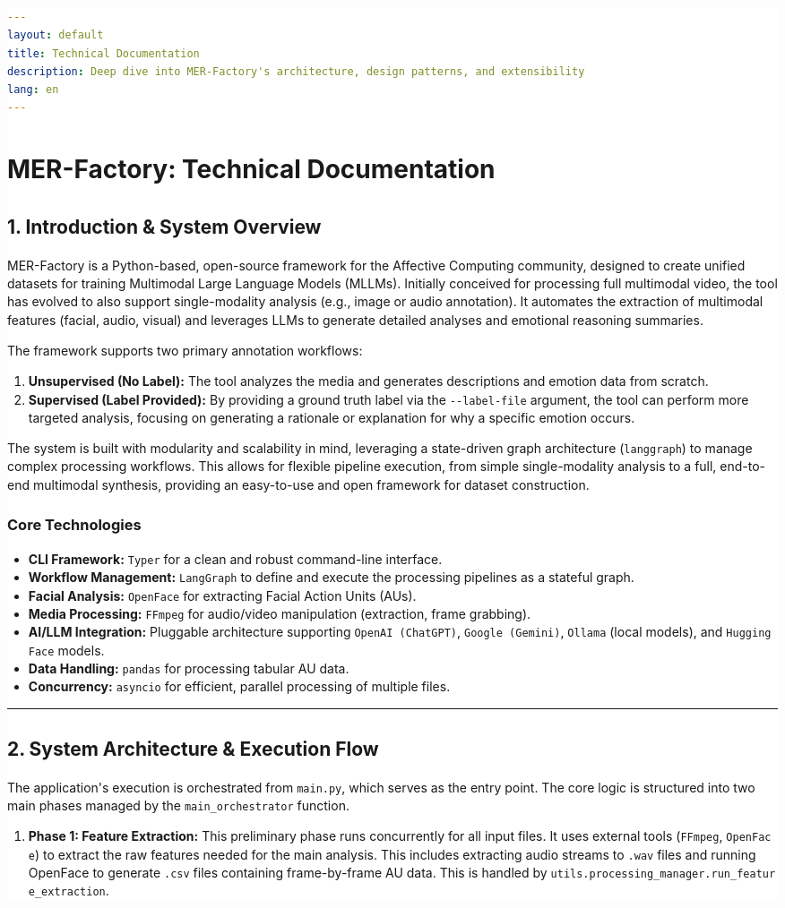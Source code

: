 ```yaml
---
layout: default
title: Technical Documentation
description: Deep dive into MER-Factory's architecture, design patterns, and extensibility
lang: en
---
```


# MER-Factory: Technical Documentation

## 1. Introduction & System Overview

MER-Factory is a Python-based, open-source framework for the Affective Computing community, designed to create unified datasets for training Multimodal Large Language Models (MLLMs). Initially conceived for processing full multimodal video, the tool has evolved to also support single-modality analysis (e.g., image or audio annotation). It automates the extraction of multimodal features (facial, audio, visual) and leverages LLMs to generate detailed analyses and emotional reasoning summaries.

The framework supports two primary annotation workflows:
1.  **Unsupervised (No Label):** The tool analyzes the media and generates descriptions and emotion data from scratch.
2.  **Supervised (Label Provided):** By providing a ground truth label via the `--label-file` argument, the tool can perform more targeted analysis, focusing on generating a rationale or explanation for why a specific emotion occurs.

The system is built with modularity and scalability in mind, leveraging a state-driven graph architecture (`langgraph`) to manage complex processing workflows. This allows for flexible pipeline execution, from simple single-modality analysis to a full, end-to-end multimodal synthesis, providing an easy-to-use and open framework for dataset construction.

### Core Technologies
-   **CLI Framework:** `Typer` for a clean and robust command-line interface.
-   **Workflow Management:** `LangGraph` to define and execute the processing pipelines as a stateful graph.
-   **Facial Analysis:** `OpenFace` for extracting Facial Action Units (AUs).
-   **Media Processing:** `FFmpeg` for audio/video manipulation (extraction, frame grabbing).
-   **AI/LLM Integration:** Pluggable architecture supporting `OpenAI (ChatGPT)`, `Google (Gemini)`, `Ollama` (local models), and `Hugging Face` models.
-   **Data Handling:** `pandas` for processing tabular AU data.
-   **Concurrency:** `asyncio` for efficient, parallel processing of multiple files.

---

## 2. System Architecture & Execution Flow

The application's execution is orchestrated from `main.py`, which serves as the entry point. The core logic is structured into two main phases managed by the `main_orchestrator` function.

1.  **Phase 1: Feature Extraction:** This preliminary phase runs concurrently for all input files. It uses external tools (`FFmpeg`, `OpenFace`) to extract the raw features needed for the main analysis. This includes extracting audio streams to `.wav` files and running OpenFace to generate `.csv` files containing frame-by-frame AU data. This is handled by `utils.processing_manager.run_feature_extraction`.
